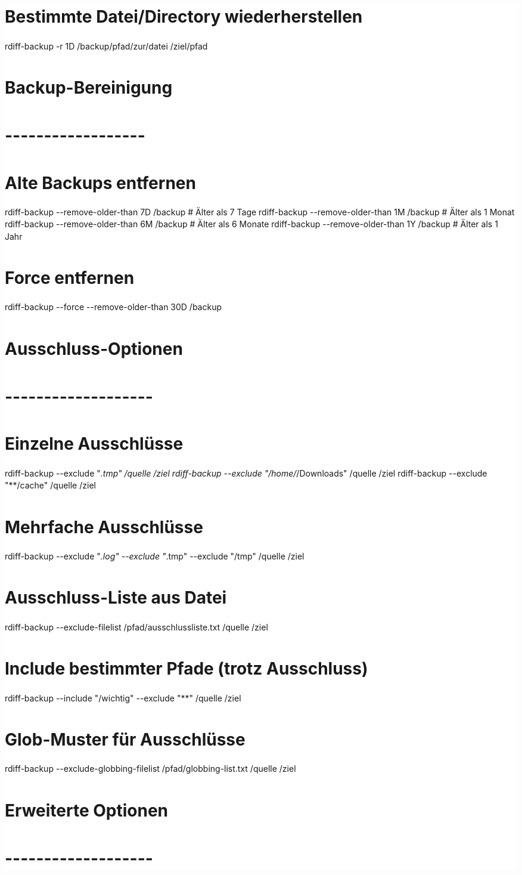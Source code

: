 # Bestimmte Datei/Directory wiederherstellen
rdiff-backup -r 1D /backup/pfad/zur/datei /ziel/pfad

# Backup-Bereinigung
# ------------------

# Alte Backups entfernen
rdiff-backup --remove-older-than 7D /backup          # Älter als 7 Tage
rdiff-backup --remove-older-than 1M /backup          # Älter als 1 Monat
rdiff-backup --remove-older-than 6M /backup          # Älter als 6 Monate
rdiff-backup --remove-older-than 1Y /backup          # Älter als 1 Jahr

# Force entfernen
rdiff-backup --force --remove-older-than 30D /backup

# Ausschluss-Optionen
# -------------------

# Einzelne Ausschlüsse
rdiff-backup --exclude "*.tmp" /quelle /ziel
rdiff-backup --exclude "/home/*/Downloads" /quelle /ziel
rdiff-backup --exclude "**/cache" /quelle /ziel

# Mehrfache Ausschlüsse
rdiff-backup --exclude "*.log" --exclude "*.tmp" --exclude "/tmp" /quelle /ziel

# Ausschluss-Liste aus Datei
rdiff-backup --exclude-filelist /pfad/ausschlussliste.txt /quelle /ziel

# Include bestimmter Pfade (trotz Ausschluss)
rdiff-backup --include "/wichtig" --exclude "**" /quelle /ziel

# Glob-Muster für Ausschlüsse
rdiff-backup --exclude-globbing-filelist /pfad/globbing-list.txt /quelle /ziel

# Erweiterte Optionen
# -------------------
